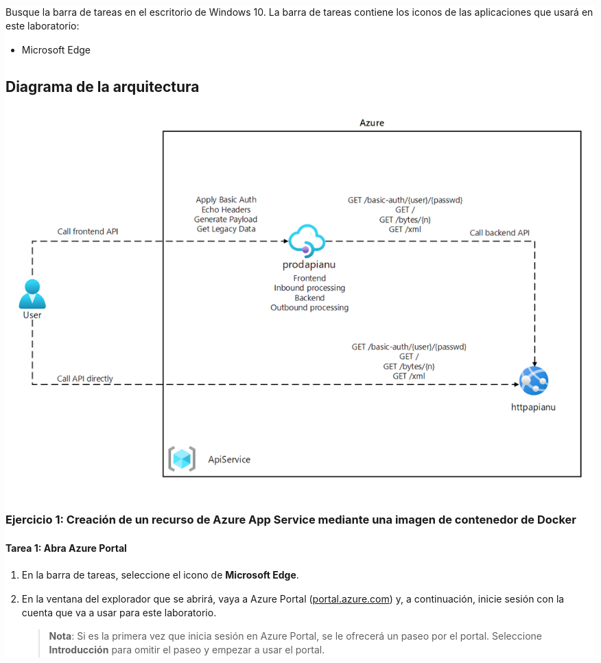 Busque la barra de tareas en el escritorio de Windows 10. La barra de tareas contiene los iconos de las aplicaciones que usará en este laboratorio:
    
-   Microsoft Edge

## <a name="architecture-diagram"></a>Diagrama de la arquitectura

![Diagrama de arquitectura que muestra la creación de una aplicación de niveles múltiples mediante los servicios de Azure.](./media/Lab08-Diagram.png)

### <a name="exercise-1-create-an-azure-app-service-resource-by-using-a-docker-container-image"></a>Ejercicio 1: Creación de un recurso de Azure App Service mediante una imagen de contenedor de Docker

#### <a name="task-1-open-the-azure-portal"></a>Tarea 1: Abra Azure Portal

1.  En la barra de tareas, seleccione el icono de **Microsoft Edge**.

1.  En la ventana del explorador que se abrirá, vaya a Azure Portal ([portal.azure.com](https://portal.azure.com)) y, a continuación, inicie sesión con la cuenta que va a usar para este laboratorio.

    > **Nota**: Si es la primera vez que inicia sesión en Azure Portal, se le ofrecerá un paseo por el portal. Seleccione **Introducción** para omitir el paseo y empezar a usar el portal.
